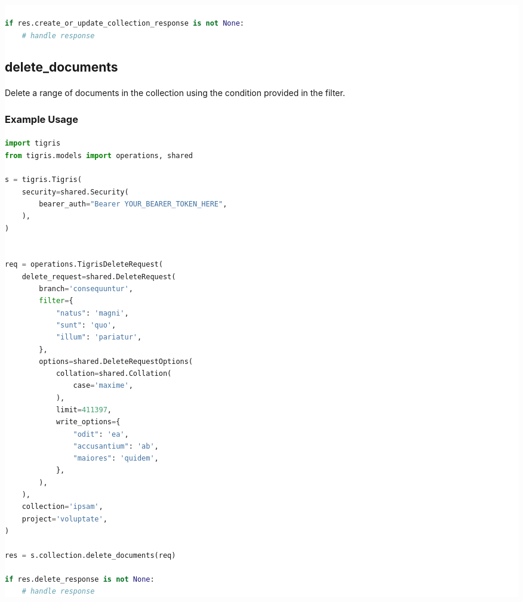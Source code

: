 ```python

if res.create_or_update_collection_response is not None:
    # handle response
```

## delete_documents

Delete a range of documents in the collection using the condition provided in the filter.

### Example Usage

```python
import tigris
from tigris.models import operations, shared

s = tigris.Tigris(
    security=shared.Security(
        bearer_auth="Bearer YOUR_BEARER_TOKEN_HERE",
    ),
)


req = operations.TigrisDeleteRequest(
    delete_request=shared.DeleteRequest(
        branch='consequuntur',
        filter={
            "natus": 'magni',
            "sunt": 'quo',
            "illum": 'pariatur',
        },
        options=shared.DeleteRequestOptions(
            collation=shared.Collation(
                case='maxime',
            ),
            limit=411397,
            write_options={
                "odit": 'ea',
                "accusantium": 'ab',
                "maiores": 'quidem',
            },
        ),
    ),
    collection='ipsam',
    project='voluptate',
)

res = s.collection.delete_documents(req)

if res.delete_response is not None:
    # handle response
```

